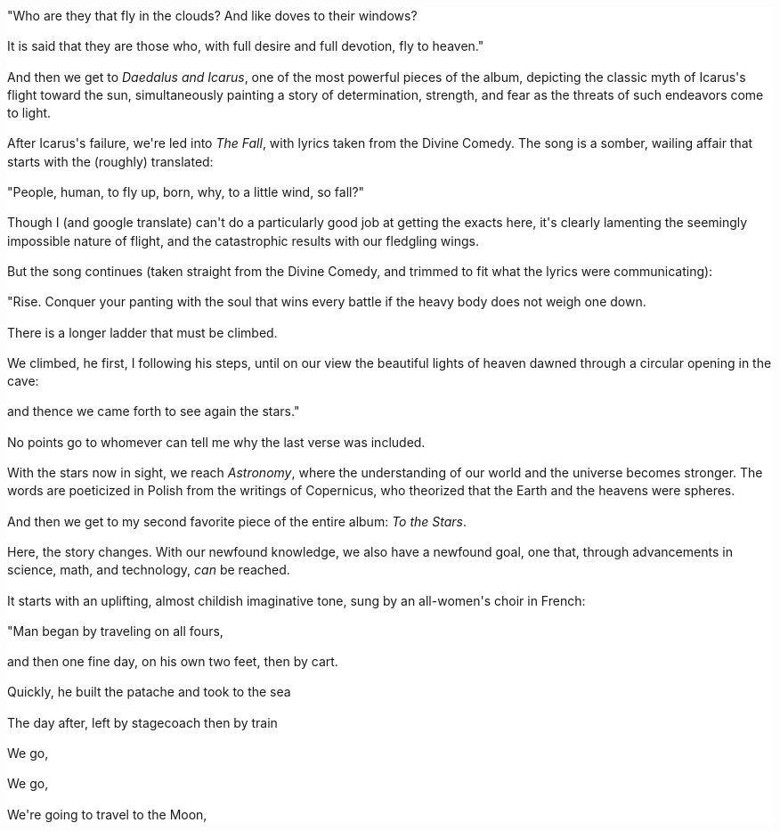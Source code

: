 "Who are they that fly in the clouds? And like doves to their windows? 

It is said that they are those who, with full desire and full devotion, fly to heaven."

And then we get to <em>Daedalus and Icarus</em>, one of the most powerful pieces of the album, depicting the classic myth of Icarus's flight toward the sun, simultaneously painting a story of determination, strength, and fear as the threats of such endeavors come to light. 

After Icarus's failure, we're led into <em>The Fall</em>, with lyrics taken from the Divine Comedy. The song is a somber, wailing affair that starts with the (roughly) translated:

"People, human, to fly up, born, why, to a little wind, so fall?"

Though I (and google translate) can't do a particularly good job at getting the exacts here, it's clearly lamenting the seemingly impossible nature of flight, and the catastrophic results with our fledgling wings. 

But the song continues (taken straight from the Divine Comedy, and trimmed to fit what the lyrics were communicating):

"Rise. Conquer your panting with the soul that wins every battle if the heavy body does not weigh one down. 

There is a longer ladder that must be climbed. 

We climbed, he first, I following his steps, until on our view the beautiful lights of heaven dawned through a circular opening in the cave:

and thence we came forth to see again the stars."

No points go to whomever can tell me why the last verse was included. 

With the stars now in sight, we reach <em>Astronomy</em>, where the understanding of our world and the universe becomes stronger. The words are poeticized in Polish from the writings of Copernicus, who theorized that the Earth and the heavens were spheres.

And then we get to my second favorite piece of the entire album: <em>To the Stars</em>. 

Here, the story changes. With our newfound knowledge, we also have a newfound goal, one that, through advancements in science, math, and technology, <em>can</em> be reached. 

It starts with an uplifting, almost childish imaginative tone, sung by an all-women's choir in French:

"Man began by traveling
on all fours,

and then one fine day, on his own two feet,
then by cart.

Quickly,
he built the patache and took to the sea

The day after,
left by stagecoach then by train

We go,

We go,

We're going to travel to the Moon,
